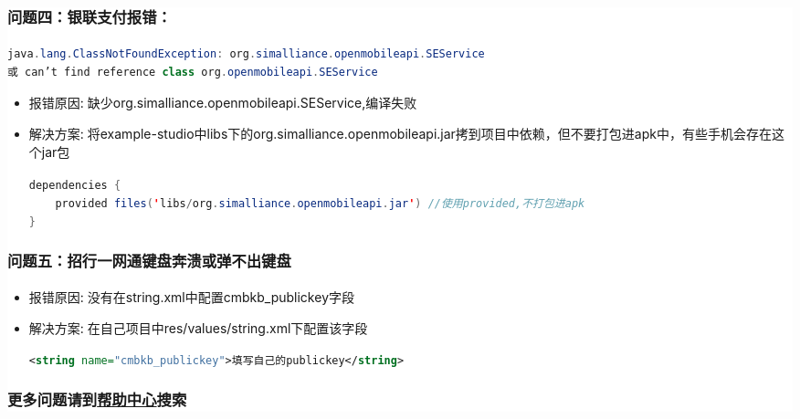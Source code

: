 ### 问题四：银联支付报错：

```java
java.lang.ClassNotFoundException: org.simalliance.openmobileapi.SEService
或 can’t find reference class org.openmobileapi.SEService
```

- 报错原因:
    缺少org.simalliance.openmobileapi.SEService,编译失败
    
- 解决方案:
    将example-studio中libs下的org.simalliance.openmobileapi.jar拷到项目中依赖，但不要打包进apk中，有些手机会存在这个jar包
    
    ```java
    dependencies {
        provided files('libs/org.simalliance.openmobileapi.jar') //使用provided,不打包进apk
    }
    ```
    
### 问题五：招行一网通键盘奔溃或弹不出键盘
- 报错原因:
    没有在string.xml中配置cmbkb_publickey字段
- 解决方案:
    在自己项目中res/values/string.xml下配置该字段
    
    ```xml
    <string name="cmbkb_publickey">填写自己的publickey</string>
    ```

### 更多问题请到[帮助中心](https://help.pingxx.com/)搜索



